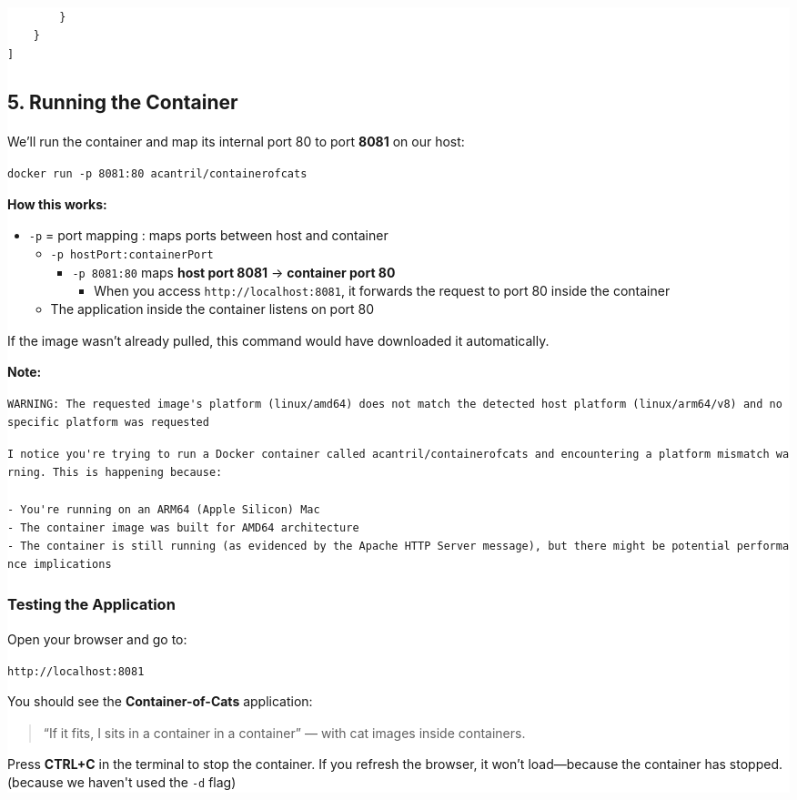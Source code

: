 ```
        }
    }
]
```

## 5. **Running the Container**

We’ll run the container and map its internal port 80 to port **8081** on our host:

```
docker run -p 8081:80 acantril/containerofcats
```

**How this works:**

- `-p` = port mapping : maps ports between host and container
    * `-p hostPort:containerPort`
        * `-p 8081:80` maps **host port 8081** → **container port 80**
            * When you access `http://localhost:8081`, it forwards the request to port 80 inside the container
    * The application inside the container listens on port 80

If the image wasn’t already pulled, this command would have downloaded it automatically.

**Note:**

```
WARNING: The requested image's platform (linux/amd64) does not match the detected host platform (linux/arm64/v8) and no specific platform was requested
```

```
I notice you're trying to run a Docker container called acantril/containerofcats and encountering a platform mismatch warning. This is happening because:

- You're running on an ARM64 (Apple Silicon) Mac
- The container image was built for AMD64 architecture
- The container is still running (as evidenced by the Apache HTTP Server message), but there might be potential performance implications
```


### **Testing the Application**

Open your browser and go to:

```
http://localhost:8081
```

You should see the **Container-of-Cats** application:

> “If it fits, I sits in a container in a container” — with cat images inside containers.

Press **CTRL+C** in the terminal to stop the container.
If you refresh the browser, it won’t load—because the container has stopped. (because we haven't used the `-d` flag)

